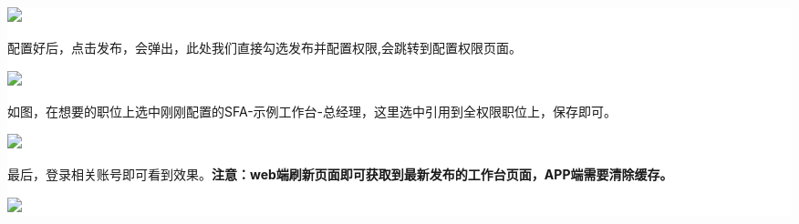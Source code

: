 ![](http://apaas.wxchina.com:8881/wp-content/uploads/image-20221114171949630.png)

配置好后，点击发布，会弹出，此处我们直接勾选发布并配置权限,会跳转到配置权限页面。

![](http://apaas.wxchina.com:8881/wp-content/uploads/image-20221114172050449.png)

如图，在想要的职位上选中刚刚配置的SFA-示例工作台-总经理，这里选中引用到全权限职位上，保存即可。

![](http://apaas.wxchina.com:8881/wp-content/uploads/image-20221114172225961.png)

最后，登录相关账号即可看到效果。**注意：web端刷新页面即可获取到最新发布的工作台页面，APP端需要清除缓存。**

![](http://apaas.wxchina.com:8881/wp-content/uploads/image-20221114172606925.png)